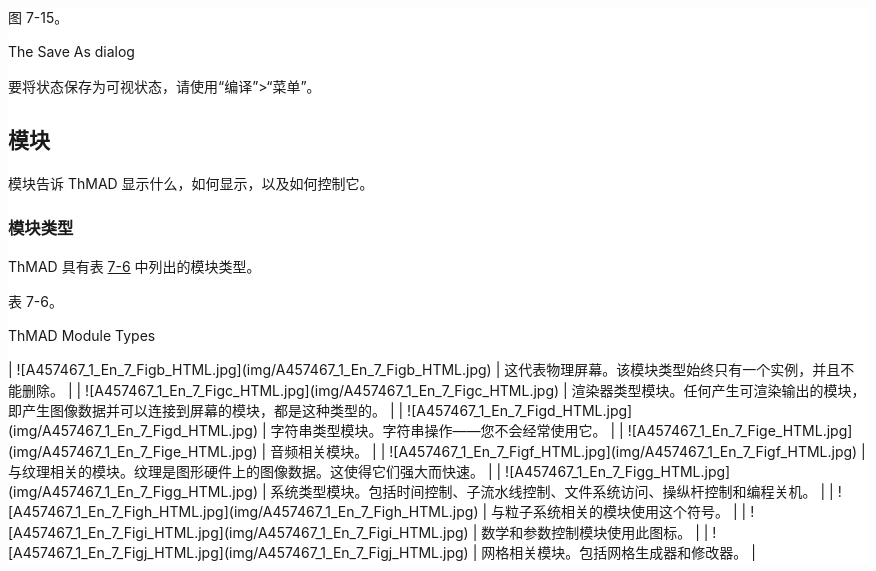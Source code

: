 图 7-15。

The Save As dialog

要将状态保存为可视状态，请使用“编译”>“菜单”。

## 模块

模块告诉 ThMAD 显示什么，如何显示，以及如何控制它。

### 模块类型

ThMAD 具有表 [7-6](#Tab6) 中列出的模块类型。

表 7-6。

ThMAD Module Types

<colgroup><col> <col></colgroup> 
| ![A457467_1_En_7_Figb_HTML.jpg](img/A457467_1_En_7_Figb_HTML.jpg) | 这代表物理屏幕。该模块类型始终只有一个实例，并且不能删除。 |
| ![A457467_1_En_7_Figc_HTML.jpg](img/A457467_1_En_7_Figc_HTML.jpg) | 渲染器类型模块。任何产生可渲染输出的模块，即产生图像数据并可以连接到屏幕的模块，都是这种类型的。 |
| ![A457467_1_En_7_Figd_HTML.jpg](img/A457467_1_En_7_Figd_HTML.jpg) | 字符串类型模块。字符串操作——您不会经常使用它。 |
| ![A457467_1_En_7_Fige_HTML.jpg](img/A457467_1_En_7_Fige_HTML.jpg) | 音频相关模块。 |
| ![A457467_1_En_7_Figf_HTML.jpg](img/A457467_1_En_7_Figf_HTML.jpg) | 与纹理相关的模块。纹理是图形硬件上的图像数据。这使得它们强大而快速。 |
| ![A457467_1_En_7_Figg_HTML.jpg](img/A457467_1_En_7_Figg_HTML.jpg) | 系统类型模块。包括时间控制、子流水线控制、文件系统访问、操纵杆控制和编程关机。 |
| ![A457467_1_En_7_Figh_HTML.jpg](img/A457467_1_En_7_Figh_HTML.jpg) | 与粒子系统相关的模块使用这个符号。 |
| ![A457467_1_En_7_Figi_HTML.jpg](img/A457467_1_En_7_Figi_HTML.jpg) | 数学和参数控制模块使用此图标。 |
| ![A457467_1_En_7_Figj_HTML.jpg](img/A457467_1_En_7_Figj_HTML.jpg) | 网格相关模块。包括网格生成器和修改器。 |